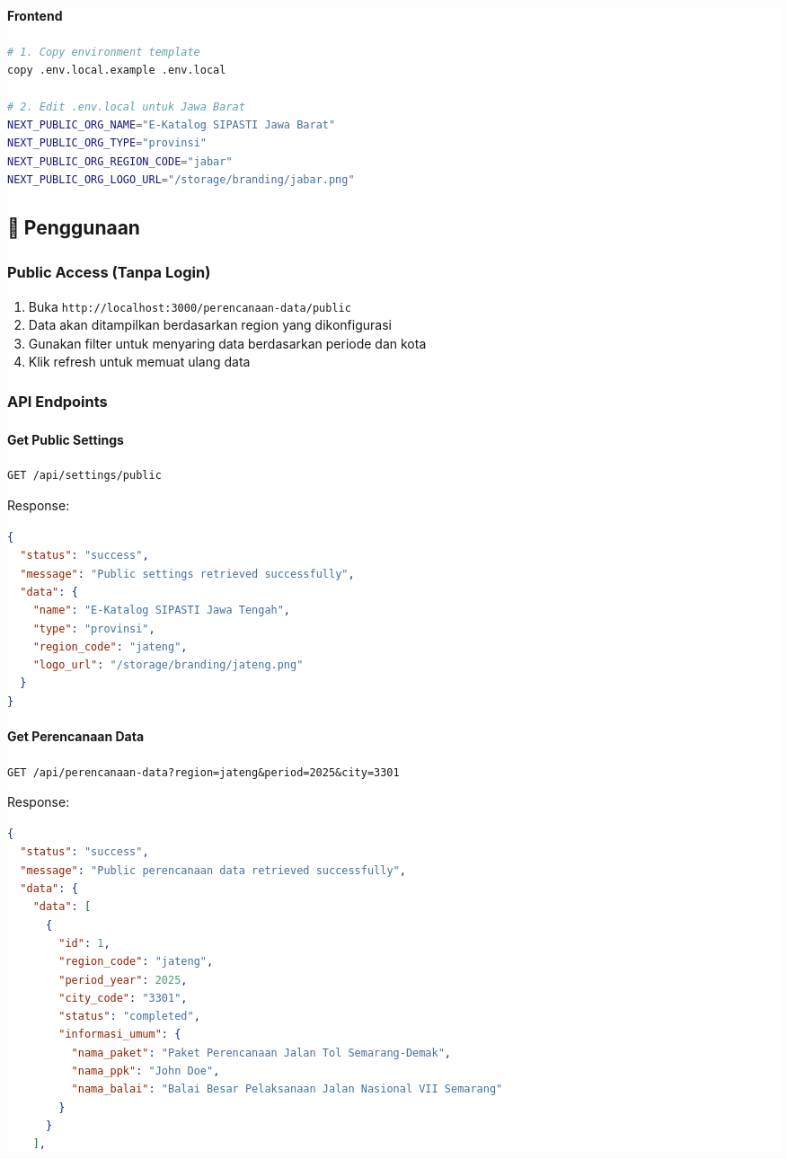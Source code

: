 #### Frontend
```bash
# 1. Copy environment template
copy .env.local.example .env.local

# 2. Edit .env.local untuk Jawa Barat
NEXT_PUBLIC_ORG_NAME="E-Katalog SIPASTI Jawa Barat"
NEXT_PUBLIC_ORG_TYPE="provinsi"
NEXT_PUBLIC_ORG_REGION_CODE="jabar"
NEXT_PUBLIC_ORG_LOGO_URL="/storage/branding/jabar.png"
```

## 📱 Penggunaan

### Public Access (Tanpa Login)
1. Buka `http://localhost:3000/perencanaan-data/public`
2. Data akan ditampilkan berdasarkan region yang dikonfigurasi
3. Gunakan filter untuk menyaring data berdasarkan periode dan kota
4. Klik refresh untuk memuat ulang data

### API Endpoints

#### Get Public Settings
```http
GET /api/settings/public
```
Response:
```json
{
  "status": "success",
  "message": "Public settings retrieved successfully",
  "data": {
    "name": "E-Katalog SIPASTI Jawa Tengah",
    "type": "provinsi",
    "region_code": "jateng",
    "logo_url": "/storage/branding/jateng.png"
  }
}
```

#### Get Perencanaan Data
```http
GET /api/perencanaan-data?region=jateng&period=2025&city=3301
```
Response:
```json
{
  "status": "success",
  "message": "Public perencanaan data retrieved successfully",
  "data": {
    "data": [
      {
        "id": 1,
        "region_code": "jateng",
        "period_year": 2025,
        "city_code": "3301",
        "status": "completed",
        "informasi_umum": {
          "nama_paket": "Paket Perencanaan Jalan Tol Semarang-Demak",
          "nama_ppk": "John Doe",
          "nama_balai": "Balai Besar Pelaksanaan Jalan Nasional VII Semarang"
        }
      }
    ],
```